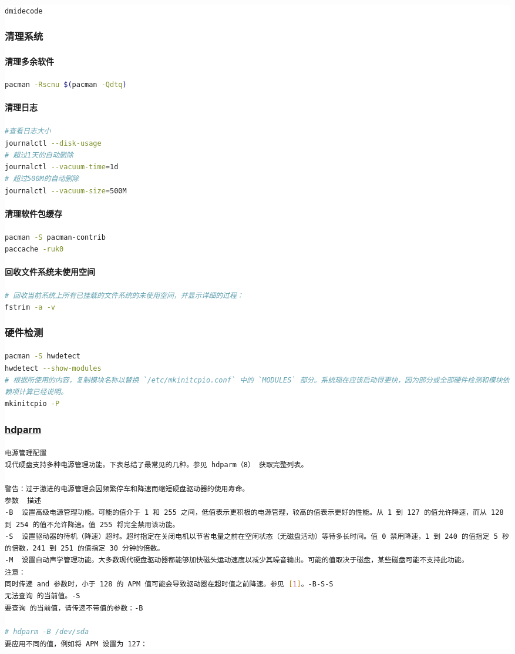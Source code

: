 ```bash
dmidecode
```

### 清理系统

#### 清理多余软件

```bash
pacman -Rscnu $(pacman -Qdtq)
```

#### 清理日志

```bash
#查看日志大小
journalctl --disk-usage
# 超过1天的自动删除
journalctl --vacuum-time=1d          
# 超过500M的自动删除
journalctl --vacuum-size=500M
```

#### 清理软件包缓存

```bash
pacman -S pacman-contrib
paccache -ruk0
```

#### 回收文件系统未使用空间

```bash
# 回收当前系统上所有已挂载的文件系统的未使用空间，并显示详细的过程：
fstrim -a -v
```

### 硬件检测

```bash
pacman -S hwdetect
hwdetect --show-modules
# 根据所使用的内容，复制模块名称以替换 `/etc/mkinitcpio.conf` 中的 `MODULES` 部分。系统现在应该启动得更快，因为部分或全部硬件检测和模块依赖项计算已经说明。
mkinitcpio -P
```

### [hdparm](https://wiki.archlinux.org/title/Hdparm#Power_management_configuration)

```bash
电源管理配置
现代硬盘支持多种电源管理功能。下表总结了最常见的几种。参见 hdparm（8） 获取完整列表。

警告：过于激进的电源管理会因频繁停车和降速而缩短硬盘驱动器的使用寿命。
参数	描述
-B	设置高级电源管理功能。可能的值介于 1 和 255 之间，低值表示更积极的电源管理，较高的值表示更好的性能。从 1 到 127 的值允许降速，而从 128 到 254 的值不允许降速。值 255 将完全禁用该功能。
-S	设置驱动器的待机（降速）超时。超时指定在关闭电机以节省电量之前在空闲状态（无磁盘活动）等待多长时间。值 0 禁用降速，1 到 240 的值指定 5 秒的倍数，241 到 251 的值指定 30 分钟的倍数。
-M	设置自动声学管理功能。大多数现代硬盘驱动器都能够加快磁头运动速度以减少其噪音输出。可能的值取决于磁盘，某些磁盘可能不支持此功能。
注意：
同时传递 and 参数时，小于 128 的 APM 值可能会导致驱动器在超时值之前降速。参见 [1]。-B-S-S
无法查询 的当前值。-S
要查询 的当前值，请传递不带值的参数：-B

# hdparm -B /dev/sda
要应用不同的值，例如将 APM 设置为 127：

```